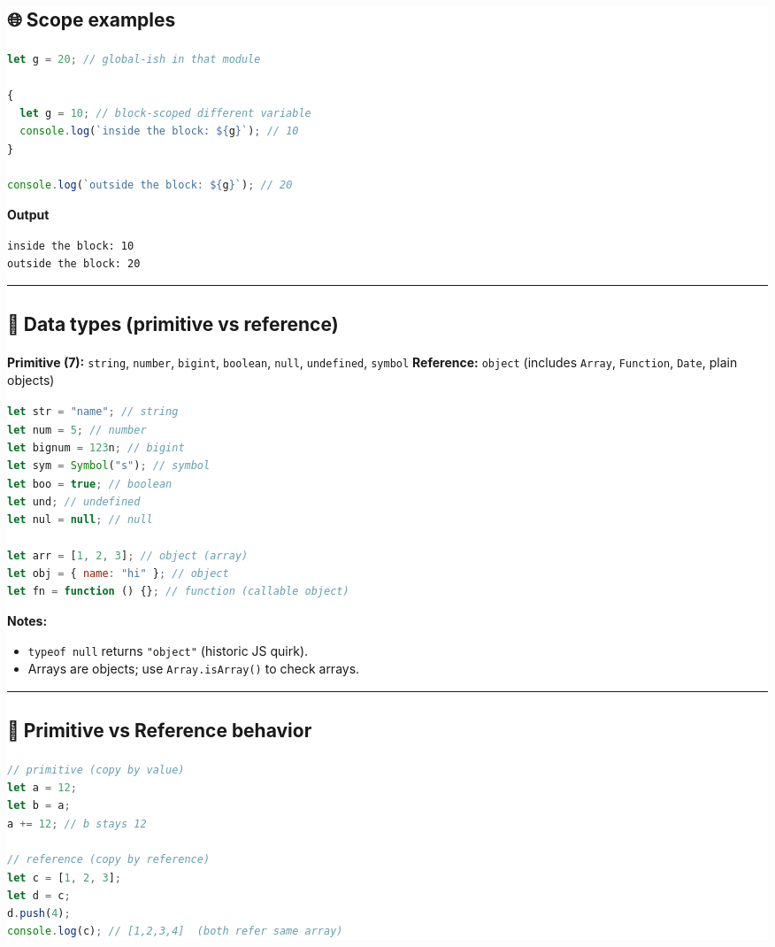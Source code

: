 ## 🌐 Scope examples

```js
let g = 20; // global-ish in that module

{
  let g = 10; // block-scoped different variable
  console.log(`inside the block: ${g}`); // 10
}

console.log(`outside the block: ${g}`); // 20
```

**Output**

```
inside the block: 10
outside the block: 20
```

---

## 🧪 Data types (primitive vs reference)

**Primitive (7):** `string`, `number`, `bigint`, `boolean`, `null`, `undefined`, `symbol`
**Reference:** `object` (includes `Array`, `Function`, `Date`, plain objects)

```js
let str = "name"; // string
let num = 5; // number
let bignum = 123n; // bigint
let sym = Symbol("s"); // symbol
let boo = true; // boolean
let und; // undefined
let nul = null; // null

let arr = [1, 2, 3]; // object (array)
let obj = { name: "hi" }; // object
let fn = function () {}; // function (callable object)
```

**Notes:**

- `typeof null` returns `"object"` (historic JS quirk).
- Arrays are objects; use `Array.isArray()` to check arrays.

---

## 🔁 Primitive vs Reference behavior

```js
// primitive (copy by value)
let a = 12;
let b = a;
a += 12; // b stays 12

// reference (copy by reference)
let c = [1, 2, 3];
let d = c;
d.push(4);
console.log(c); // [1,2,3,4]  (both refer same array)
```
